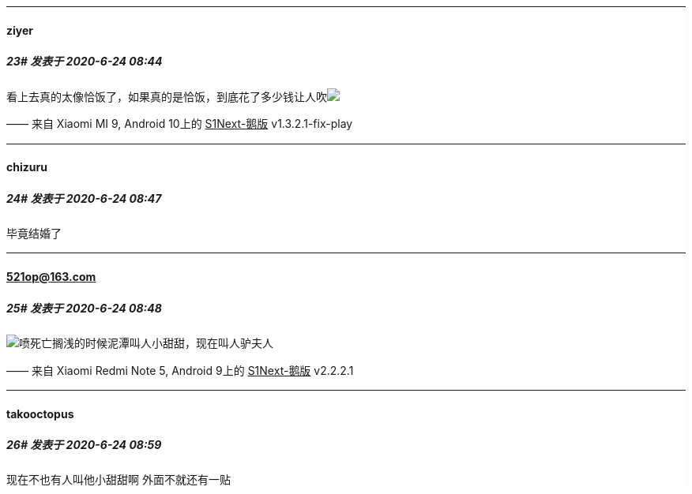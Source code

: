 





*****

####  ziyer  
##### 23#       发表于 2020-6-24 08:44




看上去真的太像恰饭了，如果真的是恰饭，到底花了多少钱让人吹<img src="https://static.saraba1st.com/image/smiley/face2017/003.png" referrerpolicy="no-referrer">

—— 来自 Xiaomi MI 9, Android 10上的 [S1Next-鹅版](https://github.com/ykrank/S1-Next/releases) v1.3.2.1-fix-play







*****

####  chizuru  
##### 24#       发表于 2020-6-24 08:47




毕竟结婚了







*****

####  521op@163.com  
##### 25#       发表于 2020-6-24 08:48



<img src="https://static.saraba1st.com/image/smiley/face2017/065.png" referrerpolicy="no-referrer">喷死亡搁浅的时候泥潭叫人小甜甜，现在叫人驴夫人

—— 来自 Xiaomi Redmi Note 5, Android 9上的 [S1Next-鹅版](https://github.com/ykrank/S1-Next/releases) v2.2.2.1







*****

####  takooctopus  
##### 26#       发表于 2020-6-24 08:59




现在不也有人叫他小甜甜啊 外面不就还有一贴
